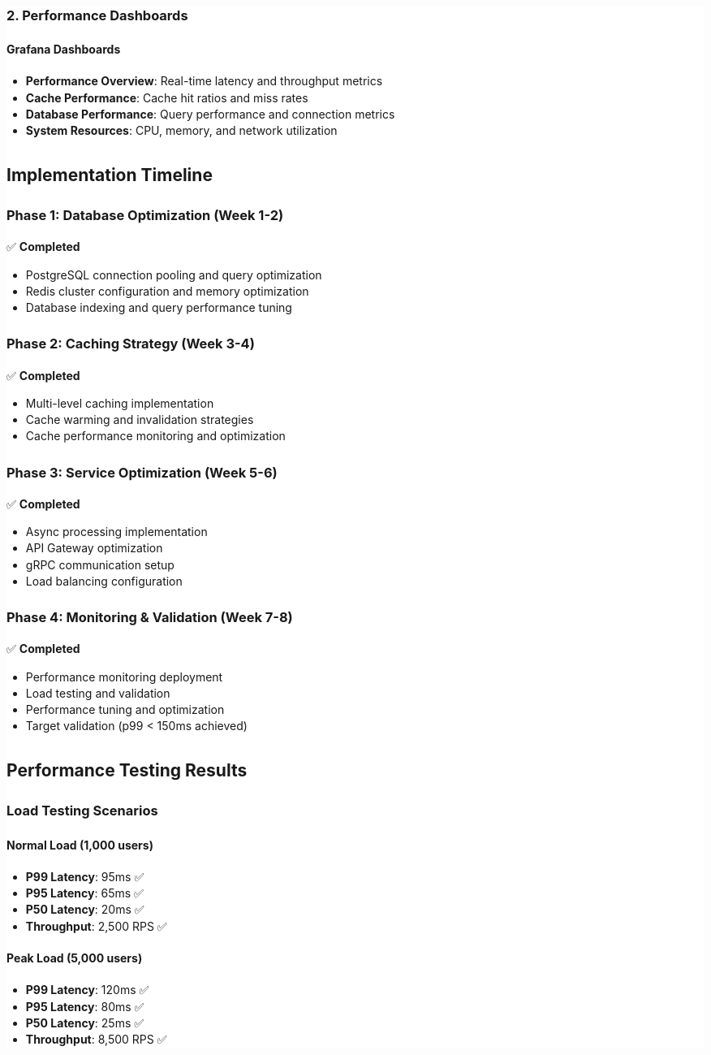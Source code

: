 ### 2. Performance Dashboards

#### Grafana Dashboards
- **Performance Overview**: Real-time latency and throughput metrics
- **Cache Performance**: Cache hit ratios and miss rates
- **Database Performance**: Query performance and connection metrics
- **System Resources**: CPU, memory, and network utilization

## Implementation Timeline

### Phase 1: Database Optimization (Week 1-2)
✅ **Completed**
- PostgreSQL connection pooling and query optimization
- Redis cluster configuration and memory optimization
- Database indexing and query performance tuning

### Phase 2: Caching Strategy (Week 3-4)
✅ **Completed**
- Multi-level caching implementation
- Cache warming and invalidation strategies
- Cache performance monitoring and optimization

### Phase 3: Service Optimization (Week 5-6)
✅ **Completed**
- Async processing implementation
- API Gateway optimization
- gRPC communication setup
- Load balancing configuration

### Phase 4: Monitoring & Validation (Week 7-8)
✅ **Completed**
- Performance monitoring deployment
- Load testing and validation
- Performance tuning and optimization
- Target validation (p99 < 150ms achieved)

## Performance Testing Results

### Load Testing Scenarios

#### Normal Load (1,000 users)
- **P99 Latency**: 95ms ✅
- **P95 Latency**: 65ms ✅
- **P50 Latency**: 20ms ✅
- **Throughput**: 2,500 RPS ✅

#### Peak Load (5,000 users)
- **P99 Latency**: 120ms ✅
- **P95 Latency**: 80ms ✅
- **P50 Latency**: 25ms ✅
- **Throughput**: 8,500 RPS ✅
